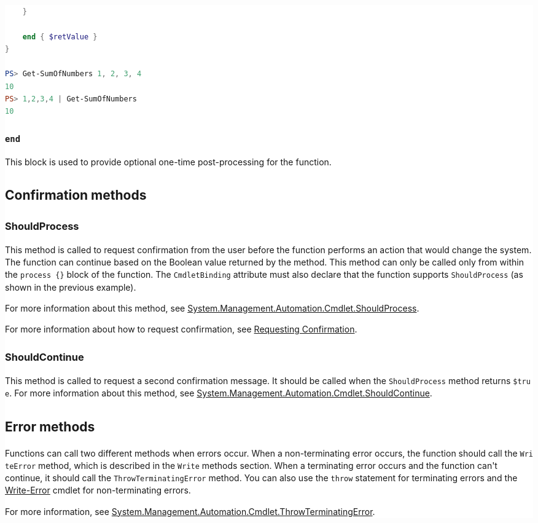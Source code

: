 ```powershell
    }

    end { $retValue }
}

PS> Get-SumOfNumbers 1, 2, 3, 4
10
PS> 1,2,3,4 | Get-SumOfNumbers
10
```

### `end`

This block is used to provide optional one-time post-processing for the
function.

## Confirmation methods

### ShouldProcess

This method is called to request confirmation from the user before the function
performs an action that would change the system. The function can continue
based on the Boolean value returned by the method. This method can only be
called only from within the `process {}` block of the function. The
`CmdletBinding` attribute must also declare that the function supports
`ShouldProcess` (as shown in the previous example).

For more information about this method, see
[System.Management.Automation.Cmdlet.ShouldProcess][02].

For more information about how to request confirmation, see
[Requesting Confirmation][14].

### ShouldContinue

This method is called to request a second confirmation message. It should be
called when the `ShouldProcess` method returns `$true`. For more information
about this method, see
[System.Management.Automation.Cmdlet.ShouldContinue][01].

## Error methods

Functions can call two different methods when errors occur. When a
non-terminating error occurs, the function should call the `WriteError` method,
which is described in the `Write` methods section. When a terminating error
occurs and the function can't continue, it should call the
`ThrowTerminatingError` method. You can also use the `throw` statement for
terminating errors and the [Write-Error][22] cmdlet for non-terminating errors.

For more information, see
[System.Management.Automation.Cmdlet.ThrowTerminatingError][03].


[01]: /dotnet/api/system.management.automation.cmdlet.shouldcontinue
[02]: /dotnet/api/system.management.automation.cmdlet.shouldprocess
[03]: /dotnet/api/system.management.automation.cmdlet.throwterminatingerror
[04]: /dotnet/api/system.management.automation.cmdlet.writecommanddetail
[05]: /dotnet/api/system.management.automation.cmdlet.writedebug
[06]: /dotnet/api/system.management.automation.cmdlet.writeerror
[07]: /dotnet/api/system.management.automation.cmdlet.writeobject
[08]: /dotnet/api/system.management.automation.cmdlet.writeprogress
[09]: /dotnet/api/system.management.automation.cmdlet.writeverbose
[10]: /dotnet/api/system.management.automation.cmdlet.writewarning
[11]: /dotnet/api/system.management.automation.cmdletbindingattribute
[12]: /dotnet/api/system.management.automation.pscmdlet
[13]: /dotnet/api/system.management.automation.pscmdlet.parametersetname
[14]: /powershell/scripting/developer/cmdlet/requesting-confirmation
[15]: about_Automatic_Variables.md
[16]: about_Functions_Advanced_Parameters.md
[17]: about_Functions_Advanced.md
[18]: about_Functions_CmdletBindingAttribute.md
[19]: about_Functions_OutputTypeAttribute.md
[20]: about_Functions.md
[21]: about_Preference_Variables.md
[22]: xref:Microsoft.PowerShell.Utility.Write-Error